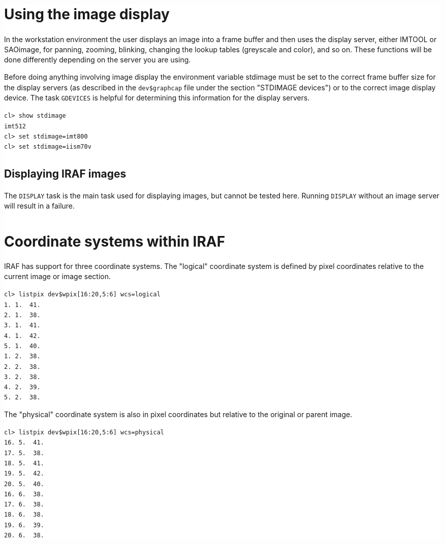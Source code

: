 Using the image display
=======================

In the workstation environment the user displays an image into a frame
buffer and then uses the display server, either IMTOOL or SAOimage,
for panning, zooming, blinking, changing the lookup tables (greyscale
and color), and so on. These functions will be done differently
depending on the server you are using.

Before doing anything involving image display the environment variable
stdimage must be set to the correct frame buffer size for the display
servers (as described in the `dev$graphcap` file under the section
"STDIMAGE devices") or to the correct image display device. The task
`GDEVICES` is helpful for determining this information for the display
servers.

```
cl> show stdimage
imt512
cl> set stdimage=imt800
cl> set stdimage=iism70v
```
Displaying IRAF images
----------------------

The `DISPLAY` task is the main task used for displaying images, but
cannot be tested here. Running `DISPLAY` without an image server will
result in a failure.

Coordinate systems within IRAF
==============================

IRAF has support for three coordinate systems. The "logical"
coordinate system is defined by pixel coordinates relative to the
current image or image section.

```
cl> listpix dev$wpix[16:20,5:6] wcs=logical
1. 1.  41.
2. 1.  38.
3. 1.  41.
4. 1.  42.
5. 1.  40.
1. 2.  38.
2. 2.  38.
3. 2.  38.
4. 2.  39.
5. 2.  38.
```

The "physical" coordinate system is also in pixel coordinates but
relative to the original or parent image. 

```
cl> listpix dev$wpix[16:20,5:6] wcs=physical
16. 5.  41.
17. 5.  38.
18. 5.  41.
19. 5.  42.
20. 5.  40.
16. 6.  38.
17. 6.  38.
18. 6.  38.
19. 6.  39.
20. 6.  38.
```

